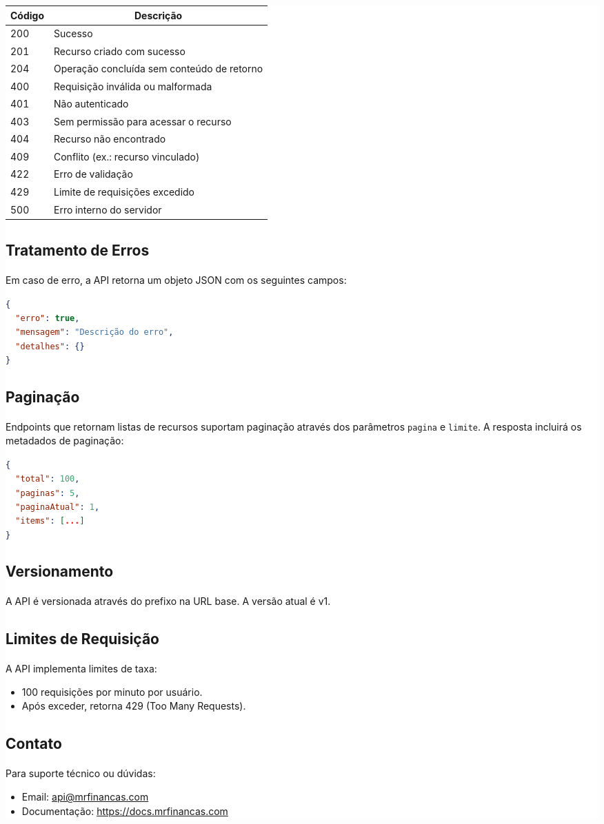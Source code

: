 | Código | Descrição                                  |
| ------ | ------------------------------------------ |
| 200    | Sucesso                                    |
| 201    | Recurso criado com sucesso                 |
| 204    | Operação concluída sem conteúdo de retorno |
| 400    | Requisição inválida ou malformada          |
| 401    | Não autenticado                            |
| 403    | Sem permissão para acessar o recurso       |
| 404    | Recurso não encontrado                     |
| 409    | Conflito (ex.: recurso vinculado)          |
| 422    | Erro de validação                          |
| 429    | Limite de requisições excedido             |
| 500    | Erro interno do servidor                   |

## Tratamento de Erros

Em caso de erro, a API retorna um objeto JSON com os seguintes campos:

```json
{
  "erro": true,
  "mensagem": "Descrição do erro",
  "detalhes": {}
}
```

## Paginação

Endpoints que retornam listas de recursos suportam paginação através dos parâmetros `pagina` e `limite`. A resposta incluirá os metadados de paginação:

```json
{
  "total": 100,
  "paginas": 5,
  "paginaAtual": 1,
  "items": [...]
}
```

## Versionamento

A API é versionada através do prefixo na URL base. A versão atual é v1.

## Limites de Requisição

A API implementa limites de taxa:

- 100 requisições por minuto por usuário.
- Após exceder, retorna 429 (Too Many Requests).

## Contato

Para suporte técnico ou dúvidas:

- Email: api@mrfinancas.com
- Documentação: https://docs.mrfinancas.com

